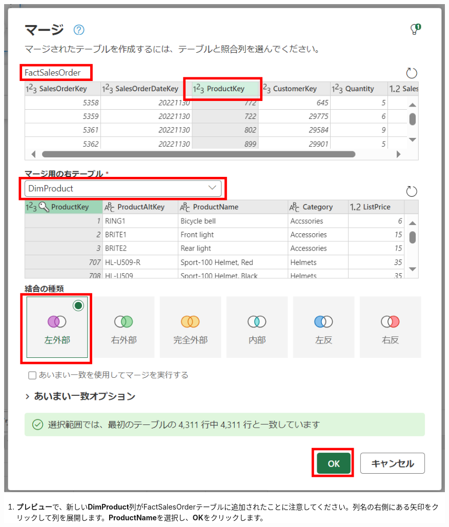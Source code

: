    ![](./Images/02/f-13.png)

1. **プレビュー**で、新しい**DimProduct**列がFactSalesOrderテーブルに追加されたことに注意してください。列名の右側にある矢印をクリックして列を展開します。**ProductName**を選択し、**OK**をクリックします。
